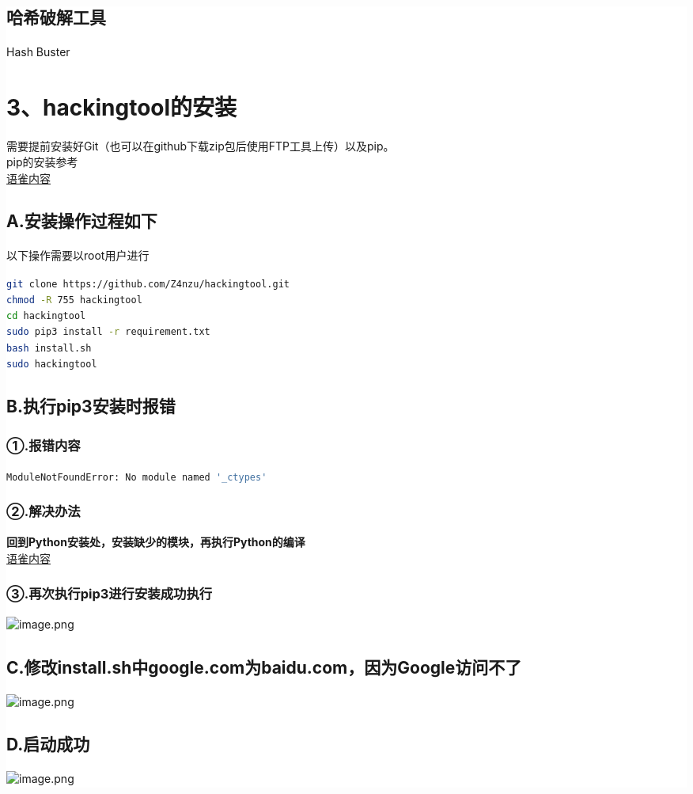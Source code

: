 ## 哈希破解工具
Hash Buster
<a name="vbsXX"></a>
# 3、hackingtool的安装
需要提前安装好Git（也可以在github下载zip包后使用FTP工具上传）以及pip。<br />pip的安装参考<br />[语雀内容](https://www.yuque.com/fcant/linux/kggxu1?view=doc_embed)
<a name="AqAUX"></a>
## A.安装操作过程如下
以下操作需要以root用户进行
```bash
git clone https://github.com/Z4nzu/hackingtool.git
chmod -R 755 hackingtool  
cd hackingtool
sudo pip3 install -r requirement.txt
bash install.sh
sudo hackingtool
```
<a name="o5YpK"></a>
## B.执行pip3安装时报错
<a name="drGQK"></a>
### ①.报错内容
```bash
ModuleNotFoundError: No module named '_ctypes'
```
<a name="Oa7A2"></a>
### ②.解决办法
**回到Python安装处，安装缺少的模块，再执行Python的编译**<br />[语雀内容](https://www.yuque.com/fcant/linux/kggxu1?inner=P7cOO&view=doc_embed)
<a name="9WmPN"></a>
### ③.再次执行pip3进行安装成功执行
![image.png](https://cdn.nlark.com/yuque/0/2020/png/396745/1596869224205-c82880fc-99c3-46ea-935b-bb35c140e2bc.png#align=left&display=inline&height=583&originHeight=1750&originWidth=3323&size=2166611&status=done&style=none&width=1107.6666666666667)
<a name="MQt6w"></a>
## C.修改install.sh中google.com为baidu.com，因为Google访问不了
![image.png](https://cdn.nlark.com/yuque/0/2020/png/396745/1596869418454-bd0eaafe-af87-423c-a4e6-60f2ac966d2e.png#align=left&display=inline&height=583&originHeight=1750&originWidth=3323&size=2102632&status=done&style=none&width=1107.6666666666667)
<a name="o1mlL"></a>
## D.启动成功
![image.png](https://cdn.nlark.com/yuque/0/2020/png/396745/1596869632383-cb393e44-99d8-4b47-9957-7d3a3000d80b.png#align=left&display=inline&height=583&originHeight=1750&originWidth=3323&size=1769351&status=done&style=none&width=1107.6666666666667)
